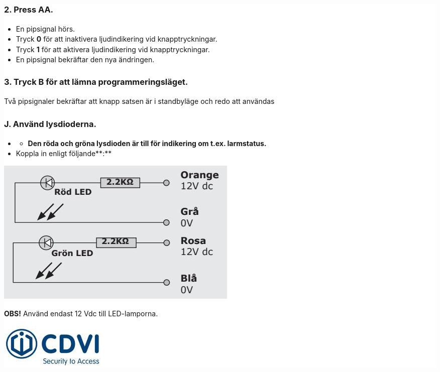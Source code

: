 ### **2. Press AA.**

- En pipsignal hörs.
- Tryck **0** för att inaktivera ljudindikering vid knapptryckningar.
- Tryck **1** för att aktivera ljudindikering vid knapptryckningar.
- En pipsignal bekräftar den nya ändringen.

### **3. Tryck B för att lämna programmeringsläget.**

 Två pipsignaler bekräftar att knapp satsen är i standbyläge och redo att användas

### **J. Använd lysdioderna.**

- - **Den röda och gröna lysdioden är till för indikering om t.ex. larmstatus.**
- Koppla in enligt följande**:**

![](_page_16_Figure_34.jpeg)

**OBS!** Använd endast 12 Vdc till LED-lamporna.

![](_page_17_Picture_0.jpeg)

